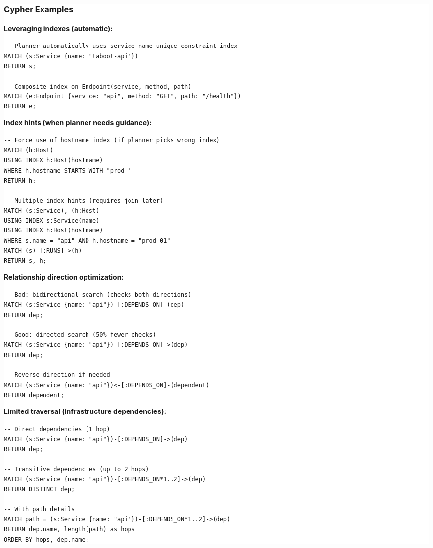 ### Cypher Examples

**Leveraging indexes (automatic):**
```cypher
-- Planner automatically uses service_name_unique constraint index
MATCH (s:Service {name: "taboot-api"})
RETURN s;

-- Composite index on Endpoint(service, method, path)
MATCH (e:Endpoint {service: "api", method: "GET", path: "/health"})
RETURN e;
```

**Index hints (when planner needs guidance):**
```cypher
-- Force use of hostname index (if planner picks wrong index)
MATCH (h:Host)
USING INDEX h:Host(hostname)
WHERE h.hostname STARTS WITH "prod-"
RETURN h;

-- Multiple index hints (requires join later)
MATCH (s:Service), (h:Host)
USING INDEX s:Service(name)
USING INDEX h:Host(hostname)
WHERE s.name = "api" AND h.hostname = "prod-01"
MATCH (s)-[:RUNS]->(h)
RETURN s, h;
```

**Relationship direction optimization:**
```cypher
-- Bad: bidirectional search (checks both directions)
MATCH (s:Service {name: "api"})-[:DEPENDS_ON]-(dep)
RETURN dep;

-- Good: directed search (50% fewer checks)
MATCH (s:Service {name: "api"})-[:DEPENDS_ON]->(dep)
RETURN dep;

-- Reverse direction if needed
MATCH (s:Service {name: "api"})<-[:DEPENDS_ON]-(dependent)
RETURN dependent;
```

**Limited traversal (infrastructure dependencies):**
```cypher
-- Direct dependencies (1 hop)
MATCH (s:Service {name: "api"})-[:DEPENDS_ON]->(dep)
RETURN dep;

-- Transitive dependencies (up to 2 hops)
MATCH (s:Service {name: "api"})-[:DEPENDS_ON*1..2]->(dep)
RETURN DISTINCT dep;

-- With path details
MATCH path = (s:Service {name: "api"})-[:DEPENDS_ON*1..2]->(dep)
RETURN dep.name, length(path) as hops
ORDER BY hops, dep.name;
```
